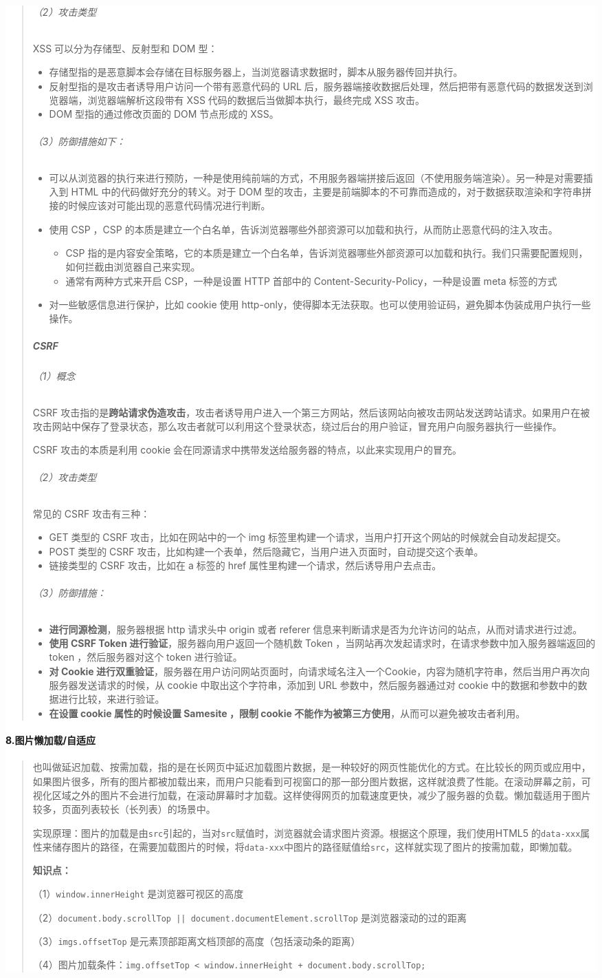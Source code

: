 >
> ###### （2）攻击类型
>
> XSS 可以分为存储型、反射型和 DOM 型：
>
> - 存储型指的是恶意脚本会存储在目标服务器上，当浏览器请求数据时，脚本从服务器传回并执行。
> - 反射型指的是攻击者诱导用户访问一个带有恶意代码的 URL 后，服务器端接收数据后处理，然后把带有恶意代码的数据发送到浏览器端，浏览器端解析这段带有 XSS 代码的数据后当做脚本执行，最终完成 XSS 攻击。 
> - DOM 型指的通过修改页面的 DOM 节点形成的 XSS。
>
> ###### （3）防御措施如下：
>
> - 可以从浏览器的执行来进行预防，一种是使用纯前端的方式，不用服务器端拼接后返回（不使用服务端渲染）。另一种是对需要插入到 HTML 中的代码做好充分的转义。对于 DOM 型的攻击，主要是前端脚本的不可靠而造成的，对于数据获取渲染和字符串拼接的时候应该对可能出现的恶意代码情况进行判断。
> - 使用 CSP ，CSP 的本质是建立一个白名单，告诉浏览器哪些外部资源可以加载和执行，从而防止恶意代码的注入攻击。
>   - CSP 指的是内容安全策略，它的本质是建立一个白名单，告诉浏览器哪些外部资源可以加载和执行。我们只需要配置规则，如何拦截由浏览器自己来实现。
>   - 通常有两种方式来开启 CSP，一种是设置 HTTP 首部中的 Content-Security-Policy，一种是设置 meta 标签的方式 
>
> - 对一些敏感信息进行保护，比如 cookie 使用 http-only，使得脚本无法获取。也可以使用验证码，避免脚本伪装成用户执行一些操作。
>
> ##### **CSRF**
>
> ###### （1）概念
>
> CSRF 攻击指的是**跨站请求伪造攻击**，攻击者诱导用户进入一个第三方网站，然后该网站向被攻击网站发送跨站请求。如果用户在被攻击网站中保存了登录状态，那么攻击者就可以利用这个登录状态，绕过后台的用户验证，冒充用户向服务器执行一些操作。
>
> CSRF 攻击的本质是利用 cookie 会在同源请求中携带发送给服务器的特点，以此来实现用户的冒充。
>
> ###### （2）攻击类型
>
> 常见的 CSRF 攻击有三种：
>
> - GET 类型的 CSRF 攻击，比如在网站中的一个 img 标签里构建一个请求，当用户打开这个网站的时候就会自动发起提交。
> - POST 类型的 CSRF 攻击，比如构建一个表单，然后隐藏它，当用户进入页面时，自动提交这个表单。
> - 链接类型的 CSRF 攻击，比如在 a 标签的 href 属性里构建一个请求，然后诱导用户去点击。
>
> ###### （3）防御措施：
>
> - **进行同源检测**，服务器根据 http 请求头中 origin 或者 referer 信息来判断请求是否为允许访问的站点，从而对请求进行过滤。
> - **使用 CSRF Token 进行验证**，服务器向用户返回一个随机数 Token ，当网站再次发起请求时，在请求参数中加入服务器端返回的 token ，然后服务器对这个 token 进行验证。
> - **对 Cookie 进行双重验证**，服务器在用户访问网站页面时，向请求域名注入一个Cookie，内容为随机字符串，然后当用户再次向服务器发送请求的时候，从 cookie 中取出这个字符串，添加到 URL 参数中，然后服务器通过对 cookie 中的数据和参数中的数据进行比较，来进行验证。
> - **在设置 cookie 属性的时候设置 Samesite ，限制 cookie 不能作为被第三方使用**，从而可以避免被攻击者利用。

#### 8.图片懒加载/自适应

> 也叫做延迟加载、按需加载，指的是在长网页中延迟加载图片数据，是一种较好的网页性能优化的方式。在比较长的网页或应用中，如果图片很多，所有的图片都被加载出来，而用户只能看到可视窗口的那一部分图片数据，这样就浪费了性能。在滚动屏幕之前，可视化区域之外的图片不会进行加载，在滚动屏幕时才加载。这样使得网页的加载速度更快，减少了服务器的负载。懒加载适用于图片较多，页面列表较长（长列表）的场景中。
>
> 实现原理：图片的加载是由`src`引起的，当对`src`赋值时，浏览器就会请求图片资源。根据这个原理，我们使用HTML5 的`data-xxx`属性来储存图片的路径，在需要加载图片的时候，将`data-xxx`中图片的路径赋值给`src`，这样就实现了图片的按需加载，即懒加载。
>
> **知识点：**
>
> （1）`window.innerHeight` 是浏览器可视区的高度
>
> （2）`document.body.scrollTop || document.documentElement.scrollTop` 是浏览器滚动的过的距离
>
> （3）`imgs.offsetTop` 是元素顶部距离文档顶部的高度（包括滚动条的距离）
>
> （4）图片加载条件：`img.offsetTop < window.innerHeight + document.body.scrollTop;`
